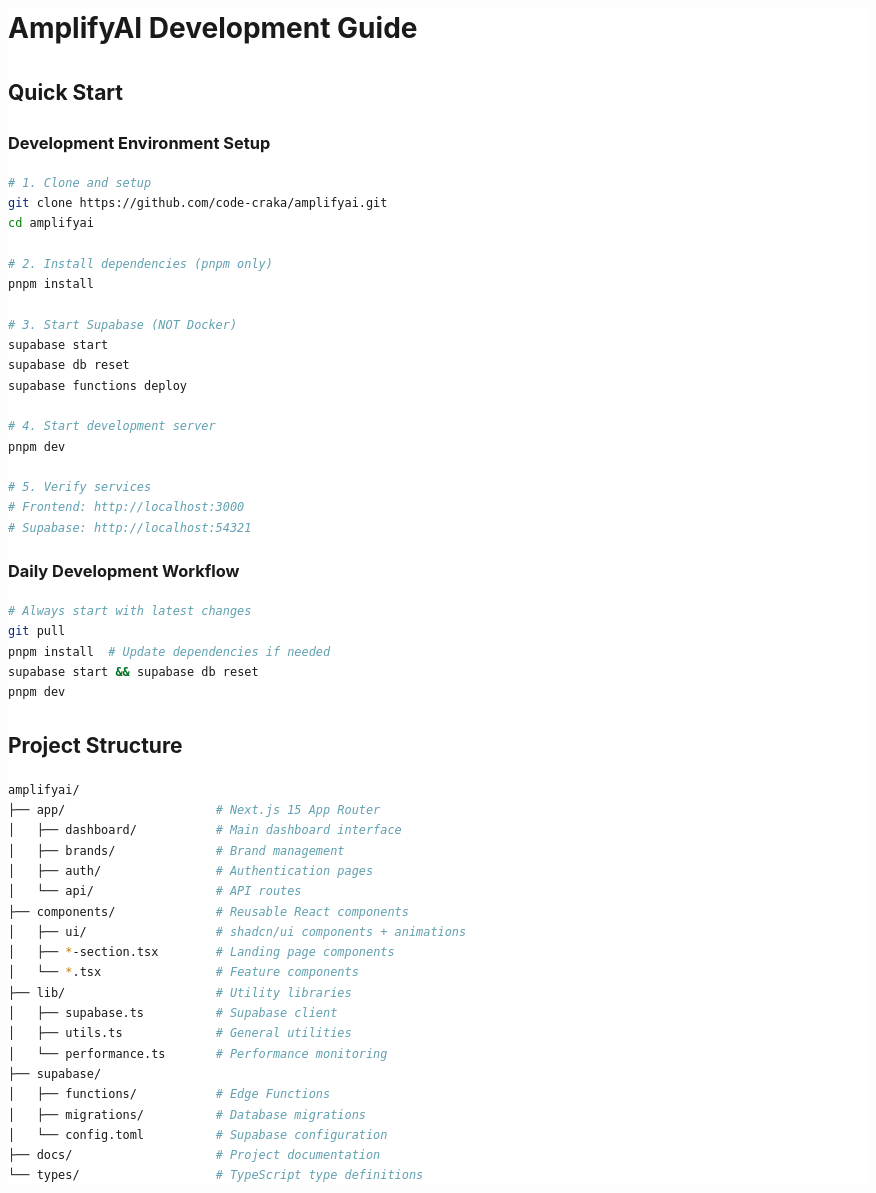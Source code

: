 # AmplifyAI Development Guide

## Quick Start

### Development Environment Setup

```bash
# 1. Clone and setup
git clone https://github.com/code-craka/amplifyai.git
cd amplifyai

# 2. Install dependencies (pnpm only)
pnpm install

# 3. Start Supabase (NOT Docker)
supabase start
supabase db reset
supabase functions deploy

# 4. Start development server
pnpm dev

# 5. Verify services
# Frontend: http://localhost:3000
# Supabase: http://localhost:54321
```

### Daily Development Workflow

```bash
# Always start with latest changes
git pull
pnpm install  # Update dependencies if needed
supabase start && supabase db reset
pnpm dev
```

## Project Structure

```bash
amplifyai/
├── app/                     # Next.js 15 App Router
│   ├── dashboard/           # Main dashboard interface
│   ├── brands/              # Brand management
│   ├── auth/                # Authentication pages
│   └── api/                 # API routes
├── components/              # Reusable React components
│   ├── ui/                  # shadcn/ui components + animations
│   ├── *-section.tsx        # Landing page components
│   └── *.tsx                # Feature components
├── lib/                     # Utility libraries
│   ├── supabase.ts          # Supabase client
│   ├── utils.ts             # General utilities
│   └── performance.ts       # Performance monitoring
├── supabase/
│   ├── functions/           # Edge Functions
│   ├── migrations/          # Database migrations
│   └── config.toml          # Supabase configuration
├── docs/                    # Project documentation
└── types/                   # TypeScript type definitions
```
